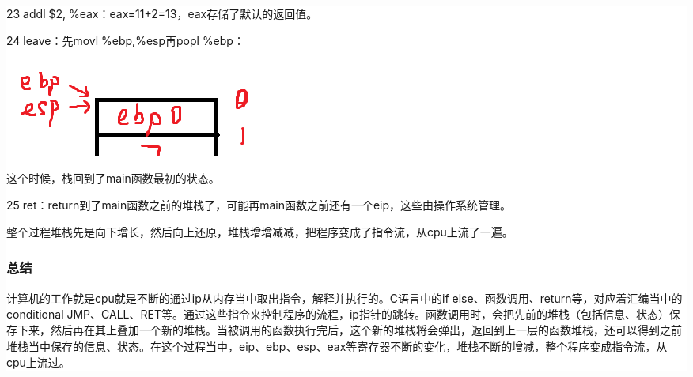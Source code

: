 23 addl $2, %eax：eax=11+2=13，eax存储了默认的返回值。

24 leave：先movl %ebp,%esp再popl %ebp：

![18](images/19.png)

这个时候，栈回到了main函数最初的状态。

25  ret：return到了main函数之前的堆栈了，可能再main函数之前还有一个eip，这些由操作系统管理。

整个过程堆栈先是向下增长，然后向上还原，堆栈增增减减，把程序变成了指令流，从cpu上流了一遍。

### 总结

计算机的工作就是cpu就是不断的通过ip从内存当中取出指令，解释并执行的。C语言中的if else、函数调用、return等，对应着汇编当中的conditional JMP、CALL、RET等。通过这些指令来控制程序的流程，ip指针的跳转。函数调用时，会把先前的堆栈（包括信息、状态）保存下来，然后再在其上叠加一个新的堆栈。当被调用的函数执行完后，这个新的堆栈将会弹出，返回到上一层的函数堆栈，还可以得到之前堆栈当中保存的信息、状态。在这个过程当中，eip、ebp、esp、eax等寄存器不断的变化，堆栈不断的增减，整个程序变成指令流，从cpu上流过。

